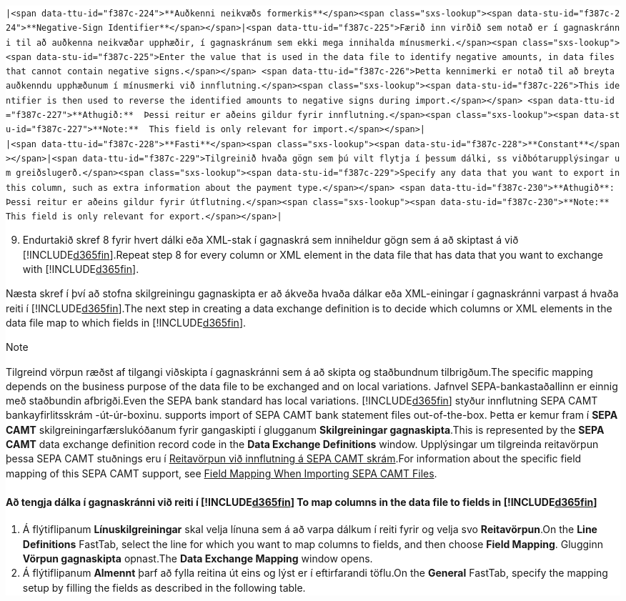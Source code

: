     |<span data-ttu-id="f387c-224">**Auðkenni neikvæðs formerkis**</span><span class="sxs-lookup"><span data-stu-id="f387c-224">**Negative-Sign Identifier**</span></span>|<span data-ttu-id="f387c-225">Færið inn virðið sem notað er í gagnaskránni til að auðkenna neikvæðar upphæðir, í gagnaskránum sem ekki mega innihalda mínusmerki.</span><span class="sxs-lookup"><span data-stu-id="f387c-225">Enter the value that is used in the data file to identify negative amounts, in data files that cannot contain negative signs.</span></span> <span data-ttu-id="f387c-226">Þetta kennimerki er notað til að breyta auðkenndu upphæðunum í mínusmerki við innflutning.</span><span class="sxs-lookup"><span data-stu-id="f387c-226">This identifier is then used to reverse the identified amounts to negative signs during import.</span></span> <span data-ttu-id="f387c-227">**Athugið:**  Þessi reitur er aðeins gildur fyrir innflutning.</span><span class="sxs-lookup"><span data-stu-id="f387c-227">**Note:**  This field is only relevant for import.</span></span>|  
    |<span data-ttu-id="f387c-228">**Fasti**</span><span class="sxs-lookup"><span data-stu-id="f387c-228">**Constant**</span></span>|<span data-ttu-id="f387c-229">Tilgreinið hvaða gögn sem þú vilt flytja í þessum dálki, ss viðbótarupplýsingar um greiðslugerð.</span><span class="sxs-lookup"><span data-stu-id="f387c-229">Specify any data that you want to export in this column, such as extra information about the payment type.</span></span> <span data-ttu-id="f387c-230">**Athugið**: Þessi reitur er aðeins gildur fyrir útflutning.</span><span class="sxs-lookup"><span data-stu-id="f387c-230">**Note:**  This field is only relevant for export.</span></span>|  

9. <span data-ttu-id="f387c-231">Endurtakið skref 8 fyrir hvert dálki eða XML-stak í gagnaskrá sem inniheldur gögn sem á að skiptast á við [!INCLUDE[d365fin](includes/d365fin_md.md)].</span><span class="sxs-lookup"><span data-stu-id="f387c-231">Repeat step 8 for every column or XML element in the data file that has data that you want to exchange with [!INCLUDE[d365fin](includes/d365fin_md.md)].</span></span>  

 <span data-ttu-id="f387c-232">Næsta skref í því að stofna skilgreiningu gagnaskipta er að ákveða hvaða dálkar eða XML-einingar í gagnaskránni varpast á hvaða reiti í [!INCLUDE[d365fin](includes/d365fin_md.md)].</span><span class="sxs-lookup"><span data-stu-id="f387c-232">The next step in creating a data exchange definition is to decide which columns or XML elements in the data file map to which fields in [!INCLUDE[d365fin](includes/d365fin_md.md)].</span></span>  

> [!NOTE]  
>  <span data-ttu-id="f387c-233">Tilgreind vörpun ræðst af tilgangi viðskipta í gagnaskránni sem á að skipta og staðbundnum tilbrigðum.</span><span class="sxs-lookup"><span data-stu-id="f387c-233">The specific mapping depends on the business purpose of the data file to be exchanged and on local variations.</span></span> <span data-ttu-id="f387c-234">Jafnvel SEPA-bankastaðallinn er einnig með staðbundin afbrigði.</span><span class="sxs-lookup"><span data-stu-id="f387c-234">Even the SEPA bank standard has local variations.</span></span> [!INCLUDE[d365fin](includes/d365fin_md.md)]<span data-ttu-id="f387c-235"> styður innflutning SEPA CAMT bankayfirlitsskrám \-út\-úr\-boxinu.</span><span class="sxs-lookup"><span data-stu-id="f387c-235"> supports import of SEPA CAMT bank statement files out\-of\-the\-box.</span></span> <span data-ttu-id="f387c-236">Þetta er kemur fram í **SEPA CAMT** skilgreiningarfærslukóðanum fyrir gangaskipti í glugganum **Skilgreiningar gagnaskipta**.</span><span class="sxs-lookup"><span data-stu-id="f387c-236">This is represented by the **SEPA CAMT** data exchange definition record code in the **Data Exchange Definitions** window.</span></span> <span data-ttu-id="f387c-237">Upplýsingar um tilgreinda reitavörpun þessa SEPA CAMT stuðnings eru í [Reitavörpun við innflutning á SEPA CAMT skrám](across-field-mapping-when-importing-sepa-camt-files.md).</span><span class="sxs-lookup"><span data-stu-id="f387c-237">For information about the specific field mapping of this SEPA CAMT support, see [Field Mapping When Importing SEPA CAMT Files](across-field-mapping-when-importing-sepa-camt-files.md).</span></span>  

#### <a name="to-map-columns-in-the-data-file-to-fields-in-included365finincludesd365finmdmd"></a><span data-ttu-id="f387c-238">Að tengja dálka í gagnaskránni við reiti í [!INCLUDE[d365fin](includes/d365fin_md.md)] </span><span class="sxs-lookup"><span data-stu-id="f387c-238">To map columns in the data file to fields in [!INCLUDE[d365fin](includes/d365fin_md.md)]</span></span>  
1. <span data-ttu-id="f387c-239">Á flýtiflipanum **Línuskilgreiningar** skal velja línuna sem á að varpa dálkum í reiti fyrir og velja svo **Reitavörpun**.</span><span class="sxs-lookup"><span data-stu-id="f387c-239">On the **Line Definitions** FastTab, select the line for which you want to map columns to fields, and then choose **Field Mapping**.</span></span> <span data-ttu-id="f387c-240">Glugginn **Vörpun gagnaskipta** opnast.</span><span class="sxs-lookup"><span data-stu-id="f387c-240">The **Data Exchange Mapping** window opens.</span></span>  
2. <span data-ttu-id="f387c-241">Á flýtiflipanum **Almennt** þarf að fylla reitina út eins og lýst er í eftirfarandi töflu.</span><span class="sxs-lookup"><span data-stu-id="f387c-241">On the **General** FastTab, specify the mapping setup by filling the fields as described in the following table.</span></span>  
